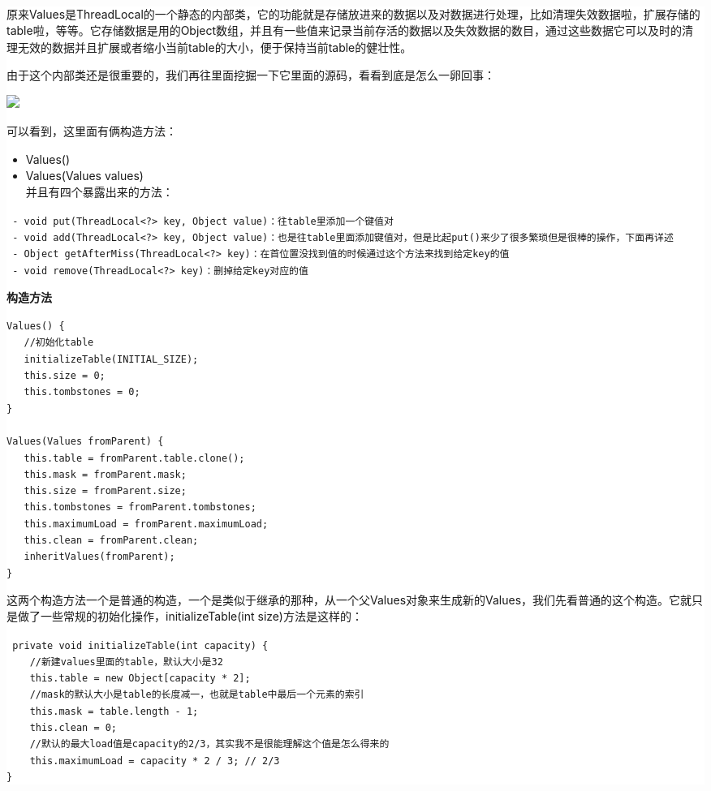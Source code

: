 原来Values是ThreadLocal的一个静态的内部类，它的功能就是存储放进来的数据以及对数据进行处理，比如清理失效数据啦，扩展存储的table啦，等等。它存储数据是用的Object数组，并且有一些值来记录当前存活的数据以及失效数据的数目，通过这些数据它可以及时的清理无效的数据并且扩展或者缩小当前table的大小，便于保持当前table的健壮性。


由于这个内部类还是很重要的，我们再往里面挖掘一下它里面的源码，看看到底是怎么一卵回事： 

![](http://ac-cnyv47la.clouddn.com/cd00dbfdce1476b0.png)

可以看到，这里面有俩构造方法： 

- Values() 
- Values(Values values)                    
并且有四个暴露出来的方法：

```
 - void put(ThreadLocal<?> key, Object value)：往table里添加一个键值对
 - void add(ThreadLocal<?> key, Object value)：也是往table里面添加键值对，但是比起put()来少了很多繁琐但是很棒的操作，下面再详述
 - Object getAfterMiss(ThreadLocal<?> key)：在首位置没找到值的时候通过这个方法来找到给定key的值
 - void remove(ThreadLocal<?> key)：删掉给定key对应的值
 ```

 **构造方法**     

 ```
 Values() {
    //初始化table
    initializeTable(INITIAL_SIZE);
    this.size = 0;
    this.tombstones = 0;
}

Values(Values fromParent) {
    this.table = fromParent.table.clone();
    this.mask = fromParent.mask;
    this.size = fromParent.size;
    this.tombstones = fromParent.tombstones;
    this.maximumLoad = fromParent.maximumLoad;
    this.clean = fromParent.clean;
    inheritValues(fromParent);
}
```

这两个构造方法一个是普通的构造，一个是类似于继承的那种，从一个父Values对象来生成新的Values，我们先看普通的这个构造。它就只是做了一些常规的初始化操作，initializeTable(int size)方法是这样的：

```
 private void initializeTable(int capacity) {
    //新建values里面的table，默认大小是32
    this.table = new Object[capacity * 2];
    //mask的默认大小是table的长度减一，也就是table中最后一个元素的索引
    this.mask = table.length - 1;
    this.clean = 0;
    //默认的最大load值是capacity的2/3，其实我不是很能理解这个值是怎么得来的
    this.maximumLoad = capacity * 2 / 3; // 2/3
}
```
